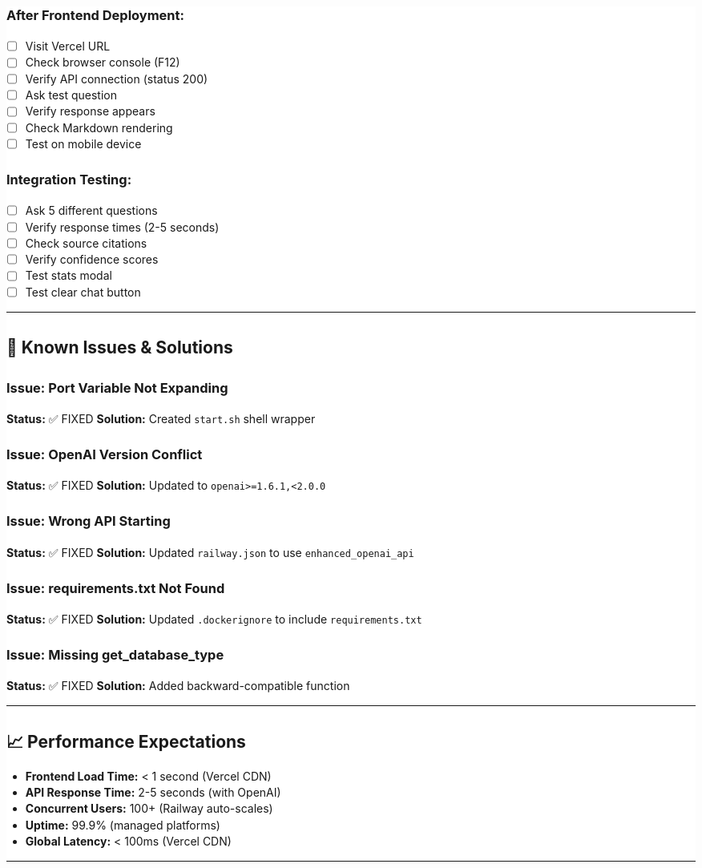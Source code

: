 ### **After Frontend Deployment:**
- [ ] Visit Vercel URL
- [ ] Check browser console (F12)
- [ ] Verify API connection (status 200)
- [ ] Ask test question
- [ ] Verify response appears
- [ ] Check Markdown rendering
- [ ] Test on mobile device

### **Integration Testing:**
- [ ] Ask 5 different questions
- [ ] Verify response times (2-5 seconds)
- [ ] Check source citations
- [ ] Verify confidence scores
- [ ] Test stats modal
- [ ] Test clear chat button

---

## 🐛 **Known Issues & Solutions**

### **Issue: Port Variable Not Expanding**
**Status:** ✅ FIXED
**Solution:** Created `start.sh` shell wrapper

### **Issue: OpenAI Version Conflict**
**Status:** ✅ FIXED
**Solution:** Updated to `openai>=1.6.1,<2.0.0`

### **Issue: Wrong API Starting**
**Status:** ✅ FIXED
**Solution:** Updated `railway.json` to use `enhanced_openai_api`

### **Issue: requirements.txt Not Found**
**Status:** ✅ FIXED
**Solution:** Updated `.dockerignore` to include `requirements.txt`

### **Issue: Missing get_database_type**
**Status:** ✅ FIXED
**Solution:** Added backward-compatible function

---

## 📈 **Performance Expectations**

- **Frontend Load Time:** < 1 second (Vercel CDN)
- **API Response Time:** 2-5 seconds (with OpenAI)
- **Concurrent Users:** 100+ (Railway auto-scales)
- **Uptime:** 99.9% (managed platforms)
- **Global Latency:** < 100ms (Vercel CDN)

---